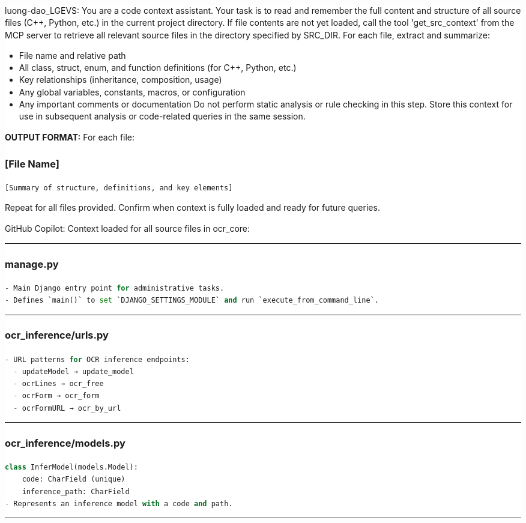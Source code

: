 luong-dao_LGEVS: You are a code context assistant. Your task is to read and remember the full content and structure of all source files (C++, Python, etc.) in the current project directory.
If file contents are not yet loaded, call the tool 'get_src_context' from the MCP server to retrieve all relevant source files in the directory specified by SRC_DIR.
For each file, extract and summarize:
- File name and relative path
- All class, struct, enum, and function definitions (for C++, Python, etc.)
- Key relationships (inheritance, composition, usage)
- Any global variables, constants, macros, or configuration
- Any important comments or documentation
Do not perform static analysis or rule checking in this step.
Store this context for use in subsequent analysis or code-related queries in the same session.

**OUTPUT FORMAT:**
For each file:
### [File Name]
```[language]
[Summary of structure, definitions, and key elements]
```
Repeat for all files provided.
Confirm when context is fully loaded and ready for future queries.

GitHub Copilot: Context loaded for all source files in ocr_core:

---

### manage.py
```python
- Main Django entry point for administrative tasks.
- Defines `main()` to set `DJANGO_SETTINGS_MODULE` and run `execute_from_command_line`.
```

---

### ocr_inference/urls.py
```python
- URL patterns for OCR inference endpoints:
  - updateModel → update_model
  - ocrLines → ocr_free
  - ocrForm → ocr_form
  - ocrFormURL → ocr_by_url
```

---

### ocr_inference/models.py
```python
class InferModel(models.Model):
    code: CharField (unique)
    inference_path: CharField
- Represents an inference model with a code and path.
```

---